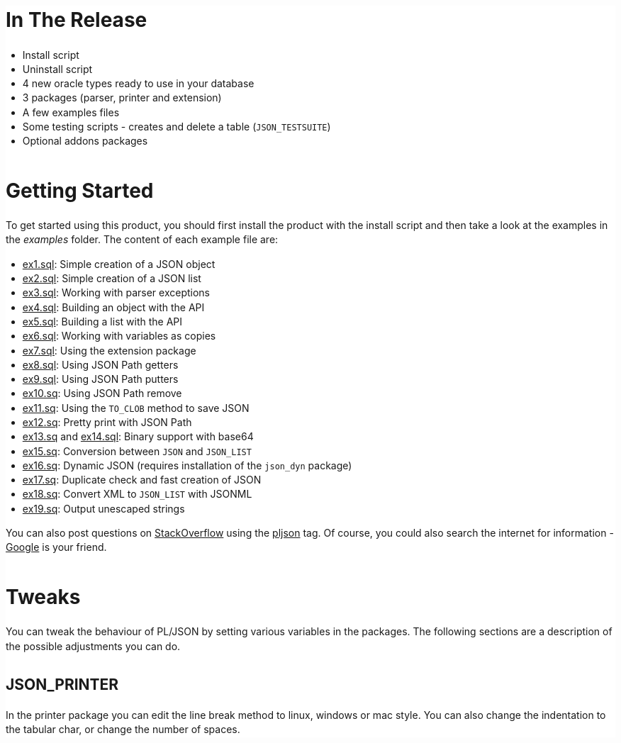 # In The Release

* Install script
* Uninstall script
* 4 new oracle types ready to use in your database
* 3 packages (parser, printer and extension)
* A few examples files
* Some testing scripts - creates and delete a table (`JSON_TESTSUITE`)
* Optional addons packages

# Getting Started
To get started using this product, you should first install the product with the
install script and then take a look at the examples in the *examples* folder.
The content of each example file are:

* [ex1.sql](ex1.html): Simple creation of a JSON object
* [ex2.sql](ex2.html): Simple creation of a JSON list
* [ex3.sql](ex3.html): Working with parser exceptions
* [ex4.sql](ex4.html): Building an object with the API
* [ex5.sql](ex5.html): Building a list with the API
* [ex6.sql](ex6.html): Working with variables as copies
* [ex7.sql](ex7.html): Using the extension package
* [ex8.sql](ex8.html): Using JSON Path getters
* [ex9.sql](ex9.html): Using JSON Path putters
* [ex10.sq](ex10.html): Using JSON Path remove
* [ex11.sq](ex11.html): Using the `TO_CLOB` method to save JSON
* [ex12.sq](ex12.html): Pretty print with JSON Path
* [ex13.sq](ex13.html) and [ex14.sql](ex14.html): Binary support with base64
* [ex15.sq](ex15.html): Conversion between `JSON` and `JSON_LIST`
* [ex16.sq](ex16.html): Dynamic JSON (requires installation of the `json_dyn` package)
* [ex17.sq](ex17.html): Duplicate check and fast creation of JSON
* [ex18.sq](ex18.html): Convert XML to `JSON_LIST` with JSONML
* [ex19.sq](ex19.html): Output unescaped strings

You can also post questions on [StackOverflow](https://stackoverflow.com)
using the [pljson](http://stackoverflow.com/questions/tagged/pljson) tag.
Of course, you could also search the internet for information -
[Google](https://google.com/search?q=pljson) is your friend.

# Tweaks
You can tweak the behaviour of PL/JSON by setting various variables in the
packages. The following sections are a description of the possible
adjustments you can do. 

## JSON_PRINTER
In the printer package you can edit the line break method to linux, windows or
mac style. You can also change the indentation to the tabular char, or change
the number of spaces.
